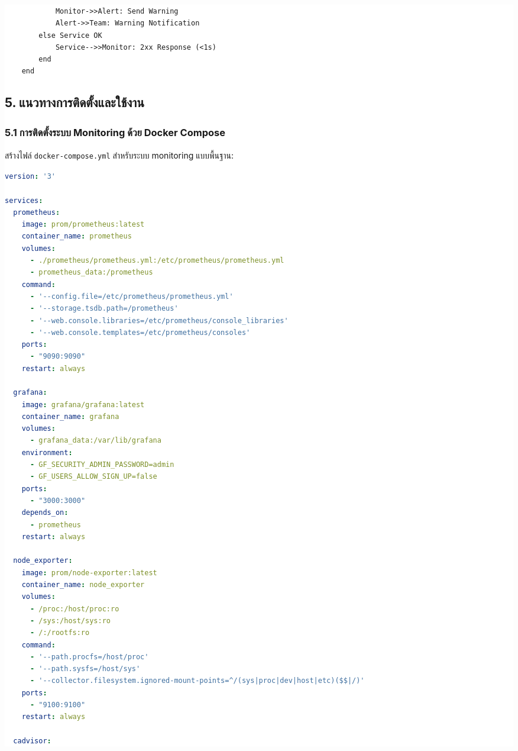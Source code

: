```mermaid
            Monitor->>Alert: Send Warning
            Alert->>Team: Warning Notification
        else Service OK
            Service-->>Monitor: 2xx Response (<1s)
        end
    end
```

## 5. แนวทางการติดตั้งและใช้งาน

### 5.1 การติดตั้งระบบ Monitoring ด้วย Docker Compose

สร้างไฟล์ `docker-compose.yml` สำหรับระบบ monitoring แบบพื้นฐาน:

```yaml
version: '3'

services:
  prometheus:
    image: prom/prometheus:latest
    container_name: prometheus
    volumes:
      - ./prometheus/prometheus.yml:/etc/prometheus/prometheus.yml
      - prometheus_data:/prometheus
    command:
      - '--config.file=/etc/prometheus/prometheus.yml'
      - '--storage.tsdb.path=/prometheus'
      - '--web.console.libraries=/etc/prometheus/console_libraries'
      - '--web.console.templates=/etc/prometheus/consoles'
    ports:
      - "9090:9090"
    restart: always

  grafana:
    image: grafana/grafana:latest
    container_name: grafana
    volumes:
      - grafana_data:/var/lib/grafana
    environment:
      - GF_SECURITY_ADMIN_PASSWORD=admin
      - GF_USERS_ALLOW_SIGN_UP=false
    ports:
      - "3000:3000"
    depends_on:
      - prometheus
    restart: always

  node_exporter:
    image: prom/node-exporter:latest
    container_name: node_exporter
    volumes:
      - /proc:/host/proc:ro
      - /sys:/host/sys:ro
      - /:/rootfs:ro
    command:
      - '--path.procfs=/host/proc'
      - '--path.sysfs=/host/sys'
      - '--collector.filesystem.ignored-mount-points=^/(sys|proc|dev|host|etc)($$|/)'
    ports:
      - "9100:9100"
    restart: always

  cadvisor:
```